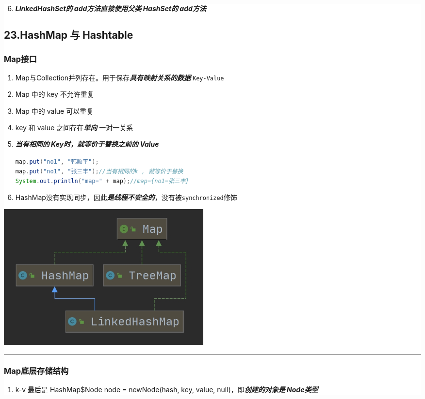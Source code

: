 6. ***LinkedHashSet的 add方法直接使用父类 HashSet的 add方法***



## 23.HashMap 与 Hashtable

### Map接口

1. Map与Collection并列存在。用于保存***具有映射关系的数据***  `Key-Value`

2. Map 中的 key 不允许重复

3. Map 中的 value 可以重复

4. key 和 value 之间存在***单向*** 一对一关系

5. ***当有相同的 Key时，就等价于替换之前的 Value***

	```java
	map.put("no1", "韩顺平");
	map.put("no1", "张三丰");//当有相同的k , 就等价于替换
	System.out.println("map=" + map);//map={no1=张三丰}
	```
	
6. HashMap没有实现同步，因此***是线程不安全的***，没有被`synchronized`修饰

<img src="advance-learning.assets/微信截图_20240214155213.png" alt="微信截图_20240214155213" style="zoom:67%;" />

---

### Map底层存储结构

1. k-v 最后是 HashMap$Node node = newNode(hash, key, value, null)，即***创建的对象是 Node类型***
